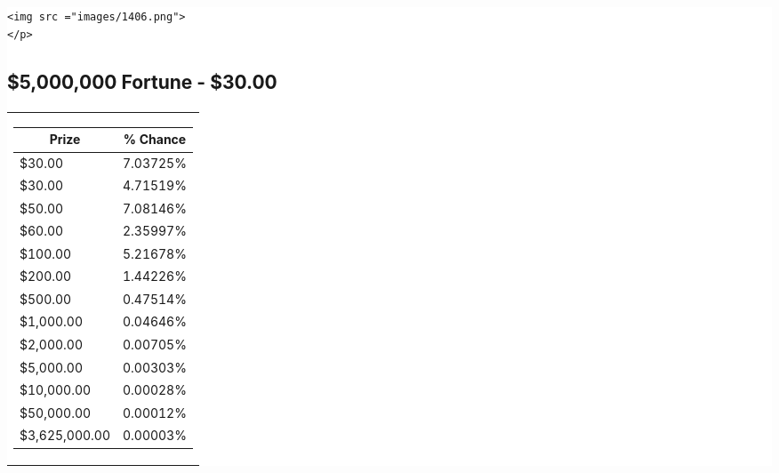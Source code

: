 	<img src ="images/1406.png">
	</p>
</td></tr> </table>


## $5,000,000 Fortune - $30.00

<table>
<tr><td>


|Prize|% Chance|
| ------------- |:-------------:|
|$30.00 | 7.03725%|
|$30.00 | 4.71519%|
|$50.00 | 7.08146%|
|$60.00 | 2.35997%|
|$100.00 | 5.21678%|
|$200.00 | 1.44226%|
|$500.00 | 0.47514%|
|$1,000.00 | 0.04646%|
|$2,000.00 | 0.00705%|
|$5,000.00 | 0.00303%|
|$10,000.00 | 0.00028%|
|$50,000.00 | 0.00012%|
|$3,625,000.00 | 0.00003%|
